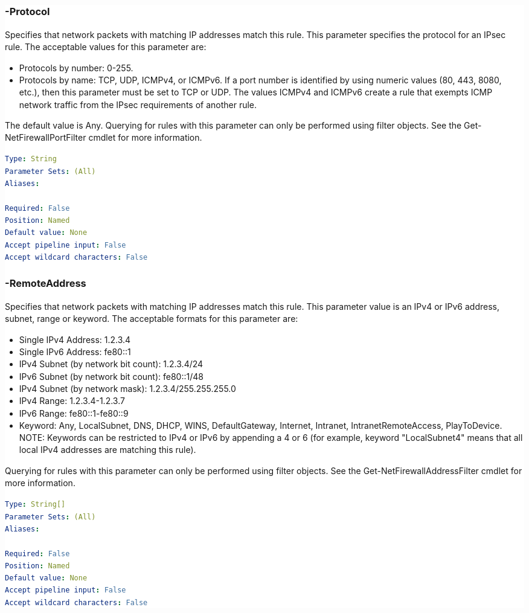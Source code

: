 ### -Protocol
Specifies that network packets with matching IP addresses match this rule.
This parameter specifies the protocol for an IPsec rule.
The acceptable values for this parameter are:

- Protocols by number:  0-255.
- Protocols by name:  TCP, UDP, ICMPv4, or ICMPv6.
If a port number is identified by using numeric values (80, 443, 8080, etc.), then this parameter must be set to TCP or UDP.
The values ICMPv4 and ICMPv6 create a rule that exempts ICMP network traffic from the IPsec requirements of another rule.

The default value is Any.
Querying for rules with this parameter can only be performed using filter objects.
See the Get-NetFirewallPortFilter cmdlet for more information.

```yaml
Type: String
Parameter Sets: (All)
Aliases:

Required: False
Position: Named
Default value: None
Accept pipeline input: False
Accept wildcard characters: False
```

### -RemoteAddress
Specifies that network packets with matching IP addresses match this rule.
This parameter value is an IPv4 or IPv6 address, subnet, range or keyword.
The acceptable formats for this parameter are:

- Single IPv4 Address: 1.2.3.4
- Single IPv6 Address: fe80::1
- IPv4 Subnet (by network bit count):  1.2.3.4/24
- IPv6 Subnet (by network bit count):  fe80::1/48
- IPv4 Subnet (by network mask):  1.2.3.4/255.255.255.0
- IPv4 Range: 1.2.3.4-1.2.3.7
- IPv6 Range: fe80::1-fe80::9
- Keyword: Any, LocalSubnet, DNS, DHCP, WINS, DefaultGateway, Internet, Intranet, IntranetRemoteAccess, PlayToDevice. NOTE: Keywords can be restricted to IPv4 or IPv6 by appending a 4 or 6 (for example, keyword "LocalSubnet4" means that all local IPv4 addresses are matching this rule).

Querying for rules with this parameter can only be performed using filter objects.
See the Get-NetFirewallAddressFilter cmdlet for more information.

```yaml
Type: String[]
Parameter Sets: (All)
Aliases:

Required: False
Position: Named
Default value: None
Accept pipeline input: False
Accept wildcard characters: False
```
